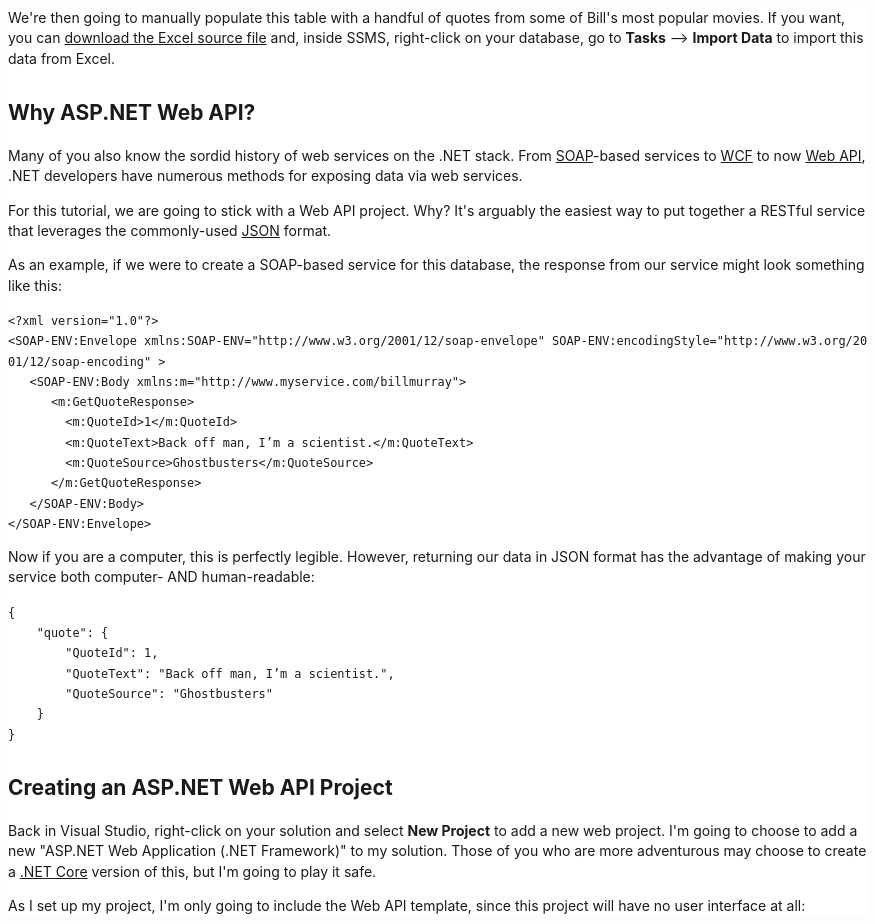 We're then going to manually populate this table with a handful of quotes from some of Bill's most popular movies. If you want, you can [download the Excel source file](part-3-bill-quotes.xls) and, inside SSMS, right-click on your database, go to **Tasks** --> **Import Data** to import this data from Excel.

## Why ASP.NET Web API?

Many of you also know the sordid history of web services on the .NET stack. From [SOAP](https://en.wikipedia.org/wiki/SOAP)-based services to [WCF](https://en.wikipedia.org/wiki/Windows_Communication_Foundation) to now [Web API](https://www.asp.net/web-api), .NET developers have numerous methods for exposing data via web services.

For this tutorial, we are going to stick with a Web API project. Why? It's arguably the easiest way to put together a RESTful service that leverages the commonly-used [JSON](http://www.json.org/) format.

As an example, if we were to create a SOAP-based service for this database, the response from our service might look something like this:

	<?xml version="1.0"?>
	<SOAP-ENV:Envelope xmlns:SOAP-ENV="http://www.w3.org/2001/12/soap-envelope" SOAP-ENV:encodingStyle="http://www.w3.org/2001/12/soap-encoding" >
	   <SOAP-ENV:Body xmlns:m="http://www.myservice.com/billmurray">
	      <m:GetQuoteResponse>
			<m:QuoteId>1</m:QuoteId>
	     	<m:QuoteText>Back off man, I’m a scientist.</m:QuoteText>
			<m:QuoteSource>Ghostbusters</m:QuoteSource>
	      </m:GetQuoteResponse>
	   </SOAP-ENV:Body>
	</SOAP-ENV:Envelope>

Now if you are a computer, this is perfectly legible. However, returning our data in JSON format has the advantage of making your service both computer- AND human-readable:

	{
		"quote": {
			"QuoteId": 1,
			"QuoteText": "Back off man, I’m a scientist.",
			"QuoteSource": "Ghostbusters"
		}
	}

## Creating an ASP.NET Web API Project

Back in Visual Studio, right-click on your solution and select **New Project** to add a new web project. I'm going to choose to add a new "ASP.NET Web Application (.NET Framework)" to my solution. Those of you who are more adventurous may choose to create a [.NET Core](http://www.telerik.com/blogs/announcing-a-week-of-aspnet-core) version of this, but I'm going to play it safe.

As I set up my project, I'm only going to include the Web API template, since this project will have no user interface at all:
